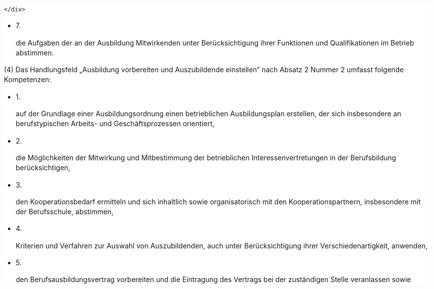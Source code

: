     </div>

  - 7\.
    
    <div>
    
    die Aufgaben der an der Ausbildung Mitwirkenden unter
    Berücksichtigung ihrer Funktionen und Qualifikationen im Betrieb
    abstimmen.
    
    </div>

</div>

<div class="jurAbsatz">

(4) Das Handlungsfeld „Ausbildung vorbereiten und Auszubildende
einstellen“ nach Absatz 2 Nummer 2 umfasst folgende Kompetenzen:

  - 1\.
    
    <div>
    
    auf der Grundlage einer Ausbildungsordnung einen betrieblichen
    Ausbildungsplan erstellen, der sich insbesondere an berufstypischen
    Arbeits- und Geschäftsprozessen orientiert,
    
    </div>

  - 2\.
    
    <div>
    
    die Möglichkeiten der Mitwirkung und Mitbestimmung der betrieblichen
    Interessenvertretungen in der Berufsbildung berücksichtigen,
    
    </div>

  - 3\.
    
    <div>
    
    den Kooperationsbedarf ermitteln und sich inhaltlich sowie
    organisatorisch mit den Kooperationspartnern, insbesondere mit der
    Berufsschule, abstimmen,
    
    </div>

  - 4\.
    
    <div>
    
    Kriterien und Verfahren zur Auswahl von Auszubildenden, auch unter
    Berücksichtigung ihrer Verschiedenartigkeit, anwenden,
    
    </div>

  - 5\.
    
    <div>
    
    den Berufsausbildungsvertrag vorbereiten und die Eintragung des
    Vertrags bei der zuständigen Stelle veranlassen sowie
    